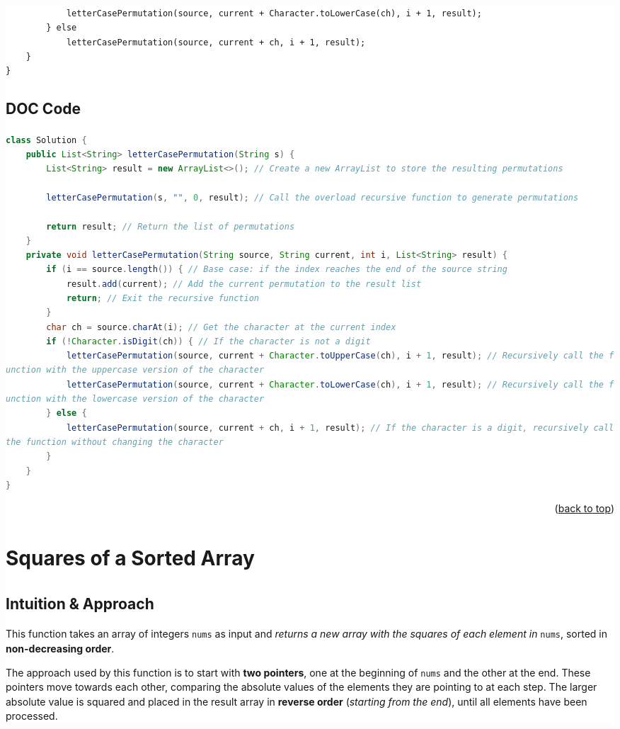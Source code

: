 ``` java[]
            letterCasePermutation(source, current + Character.toLowerCase(ch), i + 1, result);
        } else
            letterCasePermutation(source, current + ch, i + 1, result);
    }
}
```
## DOC Code
```java []
class Solution {
    public List<String> letterCasePermutation(String s) {
        List<String> result = new ArrayList<>(); // Create a new ArrayList to store the resulting permutations
        
        letterCasePermutation(s, "", 0, result); // Call the overload recursive function to generate permutations
        
        return result; // Return the list of permutations
    }
    private void letterCasePermutation(String source, String current, int i, List<String> result) {
        if (i == source.length()) { // Base case: if the index reaches the end of the source string
            result.add(current); // Add the current permutation to the result list
            return; // Exit the recursive function
        }
        char ch = source.charAt(i); // Get the character at the current index
        if (!Character.isDigit(ch)) { // If the character is not a digit
            letterCasePermutation(source, current + Character.toUpperCase(ch), i + 1, result); // Recursively call the function with the uppercase version of the character
            letterCasePermutation(source, current + Character.toLowerCase(ch), i + 1, result); // Recursively call the function with the lowercase version of the character
        } else {
            letterCasePermutation(source, current + ch, i + 1, result); // If the character is a digit, recursively call the function without changing the character
        }
    }
}
```

<p align="right">(<a href="#readme-top">back to top</a>)</p>

# Squares of a Sorted Array
## Intuition & Approach
This function takes an array of integers `nums` as input and *returns a new array with the squares of each element in* `nums`, sorted in **non-decreasing order**.

The approach used by this function is to start with **two pointers**, one at the beginning of `nums` and the other at the end. These pointers move towards each other, comparing the absolute values of the elements they are pointing to at each step. The larger absolute value is squared and placed in the result array in **reverse order** (*starting from the end*), until all elements have been processed.
